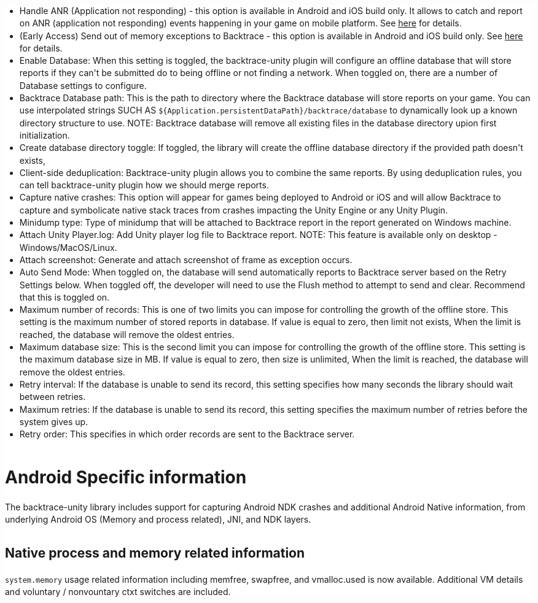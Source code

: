 - Handle ANR (Application not responding) - this option is available in Android and iOS build only.  It allows to catch and report on ANR (application not responding) events happening in your game on mobile platform. See [here](#anr-reporting) for details.
- (Early Access) Send out of memory exceptions to Backtrace - this option is available in Android and iOS build only. See [here](#oom-reporting) for details.
- Enable Database: When this setting is toggled, the backtrace-unity plugin will configure an offline database that will store reports if they can't be submitted do to being offline or not finding a network. When toggled on, there are a number of Database settings to configure.
- Backtrace Database path: This is the path to directory where the Backtrace database will store reports on your game. You can use interpolated strings SUCH AS 
`${Application.persistentDataPath}/backtrace/database` to dynamically look up a known directory structure to use. NOTE: Backtrace database will remove all existing files in the database directory upion first initialization.  
- Create database directory toggle: If toggled, the library will create the offline database directory if the provided path doesn't exists,
- Client-side deduplication: Backtrace-unity plugin allows you to combine the same reports. By using deduplication rules, you can tell backtrace-unity plugin how we should merge reports.
- Capture native crashes: This option will appear for games being deployed to Android or iOS and will allow Backtrace to capture and symbolicate native stack traces from crashes impacting the Unity Engine or any Unity Plugin.
- Minidump type: Type of minidump that will be attached to Backtrace report in the report generated on Windows machine.
- Attach Unity Player.log: Add Unity player log file to Backtrace report. NOTE: This feature is available only on desktop - Windows/MacOS/Linux.
- Attach screenshot: Generate and attach screenshot of frame as exception occurs.
- Auto Send Mode: When toggled on, the database will send automatically reports to Backtrace server based on the Retry Settings below. When toggled off, the developer will need to use the Flush method to attempt to send and clear. Recommend that this is toggled on.
- Maximum number of records: This is one of two limits you can impose for controlling the growth of the offline store. This setting is the maximum number of stored reports in database. If value is equal to zero, then limit not exists, When the limit is reached, the database will remove the oldest entries.
- Maximum database size: This is the second limit you can impose for controlling the growth of the offline store. This setting is the maximum database size in MB. If value is equal to zero, then size is unlimited, When the limit is reached, the database will remove the oldest entries.
- Retry interval: If the database is unable to send its record, this setting specifies how many seconds the library should wait between retries.
- Maximum retries: If the database is unable to send its record, this setting specifies the maximum number of retries before the system gives up.
- Retry order: This specifies in which order records are sent to the Backtrace server.
# Android Specific information

The backtrace-unity library includes support for capturing Android NDK crashes and additional Android Native information, from underlying Android OS (Memory and process related), JNI, and NDK layers.

## Native process and memory related information

`system.memory` usage related information including memfree, swapfree, and vmalloc.used is now available. Additional VM details and voluntary / nonvountary ctxt switches are included.
